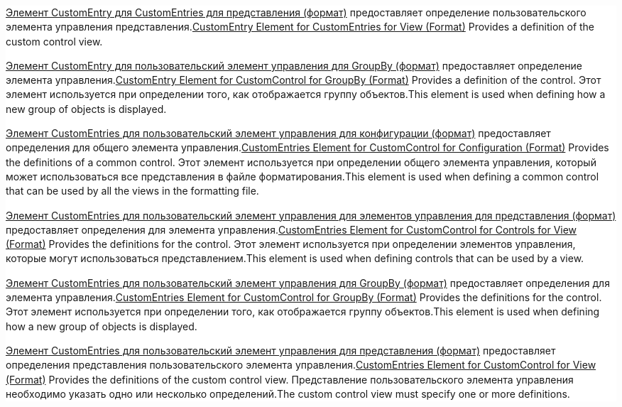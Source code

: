 <span data-ttu-id="4b616-131">[Элемент CustomEntry для CustomEntries для представления (формат)](./customentry-element-for-customentries-for-customcontrol-for-view-format.md) предоставляет определение пользовательского элемента управления представления.</span><span class="sxs-lookup"><span data-stu-id="4b616-131">[CustomEntry Element for CustomEntries for View (Format)](./customentry-element-for-customentries-for-customcontrol-for-view-format.md) Provides a definition of the custom control view.</span></span>

<span data-ttu-id="4b616-132">[Элемент CustomEntry для пользовательский элемент управления для GroupBy (формат)](./customentry-element-for-customcontrol-for-groupby-format.md) предоставляет определение элемента управления.</span><span class="sxs-lookup"><span data-stu-id="4b616-132">[CustomEntry Element for CustomControl for GroupBy (Format)](./customentry-element-for-customcontrol-for-groupby-format.md) Provides a definition of the control.</span></span> <span data-ttu-id="4b616-133">Этот элемент используется при определении того, как отображается группу объектов.</span><span class="sxs-lookup"><span data-stu-id="4b616-133">This element is used when defining how a new group of objects is displayed.</span></span>

<span data-ttu-id="4b616-134">[Элемент CustomEntries для пользовательский элемент управления для конфигурации (формат)](./customentries-element-for-customcontrol-for-controls-for-configuration-format.md) предоставляет определения для общего элемента управления.</span><span class="sxs-lookup"><span data-stu-id="4b616-134">[CustomEntries Element for CustomControl for Configuration (Format)](./customentries-element-for-customcontrol-for-controls-for-configuration-format.md) Provides the definitions of a common control.</span></span> <span data-ttu-id="4b616-135">Этот элемент используется при определении общего элемента управления, который может использоваться все представления в файле форматирования.</span><span class="sxs-lookup"><span data-stu-id="4b616-135">This element is used when defining a common control that can be used by all the views in the formatting file.</span></span>

<span data-ttu-id="4b616-136">[Элемент CustomEntries для пользовательский элемент управления для элементов управления для представления (формат)](./customentries-element-for-customcontrol-for-controls-for-view-format.md) предоставляет определения для элемента управления.</span><span class="sxs-lookup"><span data-stu-id="4b616-136">[CustomEntries Element for CustomControl for Controls for View (Format)](./customentries-element-for-customcontrol-for-controls-for-view-format.md) Provides the definitions for the control.</span></span> <span data-ttu-id="4b616-137">Этот элемент используется при определении элементов управления, которые могут использоваться представлением.</span><span class="sxs-lookup"><span data-stu-id="4b616-137">This element is used when defining controls that can be used by a view.</span></span>

<span data-ttu-id="4b616-138">[Элемент CustomEntries для пользовательский элемент управления для GroupBy (формат)](./customentries-element-for-customcontrol-for-groupby-format.md) предоставляет определения для элемента управления.</span><span class="sxs-lookup"><span data-stu-id="4b616-138">[CustomEntries Element for CustomControl for GroupBy (Format)](./customentries-element-for-customcontrol-for-groupby-format.md) Provides the definitions for the control.</span></span> <span data-ttu-id="4b616-139">Этот элемент используется при определении того, как отображается группу объектов.</span><span class="sxs-lookup"><span data-stu-id="4b616-139">This element is used when defining how a new group of objects is displayed.</span></span>

<span data-ttu-id="4b616-140">[Элемент CustomEntries для пользовательский элемент управления для представления (формат)](./customentries-element-for-customcontrol-for-view-format.md) предоставляет определения представления пользовательского элемента управления.</span><span class="sxs-lookup"><span data-stu-id="4b616-140">[CustomEntries Element for CustomControl for View (Format)](./customentries-element-for-customcontrol-for-view-format.md) Provides the definitions of the custom control view.</span></span> <span data-ttu-id="4b616-141">Представление пользовательского элемента управления необходимо указать одно или несколько определений.</span><span class="sxs-lookup"><span data-stu-id="4b616-141">The custom control view must specify one or more definitions.</span></span>
